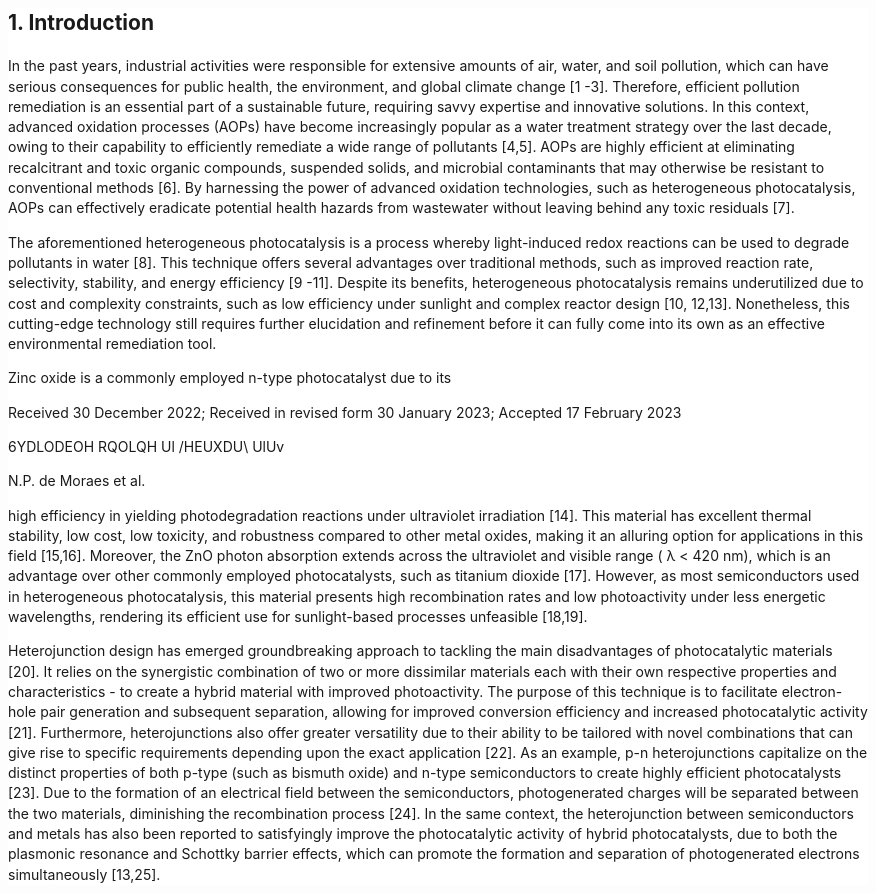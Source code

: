 ## 1. Introduction

In the past years, industrial activities were responsible for extensive amounts of air, water, and soil pollution, which can have serious consequences for public health, the environment, and global climate change [1 -3]. Therefore, efficient pollution remediation is an essential part of a sustainable future, requiring savvy expertise and innovative solutions. In  this  context,  advanced  oxidation  processes  (AOPs)  have  become increasingly popular as a water treatment strategy over the last decade, owing to their capability to efficiently remediate a wide range of pollutants [4,5]. AOPs are highly efficient at eliminating recalcitrant and toxic organic compounds, suspended solids, and microbial contaminants that may otherwise be resistant to conventional methods [6]. By harnessing the power  of advanced  oxidation  technologies, such as heterogeneous photocatalysis, AOPs can effectively eradicate potential health hazards from wastewater without leaving behind any toxic residuals [7].

The  aforementioned  heterogeneous  photocatalysis  is  a  process whereby light-induced redox reactions can be used to degrade pollutants in water [8]. This technique offers several advantages over traditional methods, such as improved reaction rate, selectivity, stability, and energy  efficiency  [9 -11].  Despite  its  benefits,  heterogeneous  photocatalysis remains underutilized due to cost and complexity constraints, such as low efficiency under sunlight and complex reactor design [10, 12,13]. Nonetheless, this cutting-edge technology still requires further elucidation and refinement before it can fully come into its own as an effective environmental remediation tool.

Zinc oxide is a commonly employed n-type photocatalyst due to its

Received 30 December 2022; Received in revised form 30 January 2023; Accepted 17 February 2023

6YDLODEOH RQOLQH Ul /HEUXDU\ UlUv





N.P. de Moraes et al.

high efficiency in yielding photodegradation reactions under ultraviolet irradiation [14]. This material has excellent thermal stability, low cost, low toxicity, and robustness compared to other metal oxides, making it an alluring option for applications in this field [15,16]. Moreover, the ZnO photon absorption extends across the ultraviolet and visible range ( λ &lt; 420 nm), which is an advantage over other commonly employed photocatalysts, such as titanium dioxide [17]. However, as most semiconductors used in heterogeneous photocatalysis, this material presents high  recombination  rates  and  low  photoactivity  under  less  energetic wavelengths,  rendering  its  efficient  use  for  sunlight-based  processes unfeasible [18,19].

Heterojunction  design  has  emerged  groundbreaking  approach  to tackling the main disadvantages of photocatalytic materials [20]. It relies on the synergistic combination of two or more dissimilar materials each with their own respective properties and characteristics - to create a  hybrid  material  with  improved  photoactivity.  The  purpose  of  this technique is to facilitate electron-hole pair generation and subsequent separation, allowing for improved conversion efficiency and increased photocatalytic  activity  [21].  Furthermore,  heterojunctions  also  offer greater versatility due to their ability to be tailored with novel combinations that can give rise to specific requirements depending upon the exact application [22]. As an example, p-n heterojunctions capitalize on the distinct properties of both p-type (such as bismuth oxide) and n-type semiconductors to create highly efficient photocatalysts [23]. Due to the formation  of  an  electrical  field  between  the  semiconductors,  photogenerated charges will be separated between the two materials, diminishing  the  recombination  process  [24].  In  the  same  context,  the heterojunction between semiconductors and metals has also been reported  to  satisfyingly  improve  the  photocatalytic  activity  of  hybrid photocatalysts, due to both the plasmonic resonance and Schottky barrier effects, which can promote the formation and separation of photogenerated electrons simultaneously [13,25].
